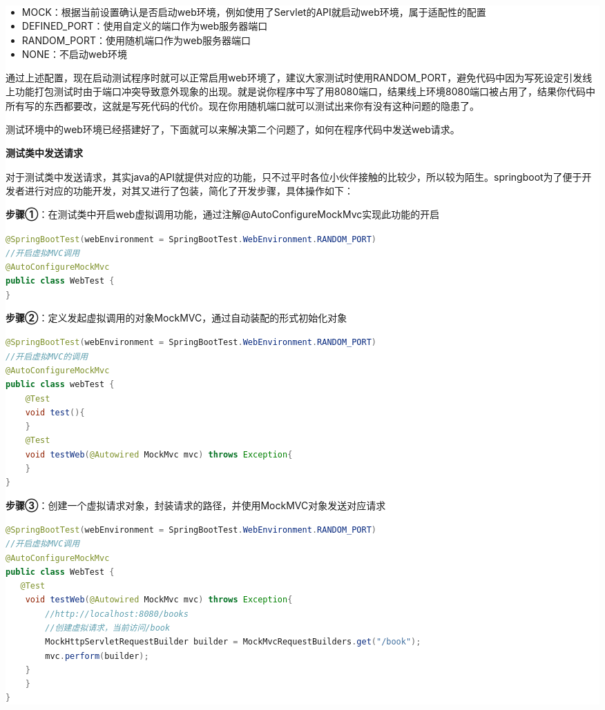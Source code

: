 - MOCK：根据当前设置确认是否启动web环境，例如使用了Servlet的API就启动web环境，属于适配性的配置
- DEFINED_PORT：使用自定义的端口作为web服务器端口
- RANDOM_PORT：使用随机端口作为web服务器端口
- NONE：不启动web环境

​		通过上述配置，现在启动测试程序时就可以正常启用web环境了，建议大家测试时使用RANDOM_PORT，避免代码中因为写死设定引发线上功能打包测试时由于端口冲突导致意外现象的出现。就是说你程序中写了用8080端口，结果线上环境8080端口被占用了，结果你代码中所有写的东西都要改，这就是写死代码的代价。现在你用随机端口就可以测试出来你有没有这种问题的隐患了。

​		测试环境中的web环境已经搭建好了，下面就可以来解决第二个问题了，如何在程序代码中发送web请求。

**测试类中发送请求**

​		对于测试类中发送请求，其实java的API就提供对应的功能，只不过平时各位小伙伴接触的比较少，所以较为陌生。springboot为了便于开发者进行对应的功能开发，对其又进行了包装，简化了开发步骤，具体操作如下：

**步骤①**：在测试类中开启web虚拟调用功能，通过注解@AutoConfigureMockMvc实现此功能的开启

```java
@SpringBootTest(webEnvironment = SpringBootTest.WebEnvironment.RANDOM_PORT)
//开启虚拟MVC调用
@AutoConfigureMockMvc
public class WebTest {
}
```

**步骤②**：定义发起虚拟调用的对象MockMVC，通过自动装配的形式初始化对象

```java
@SpringBootTest(webEnvironment = SpringBootTest.WebEnvironment.RANDOM_PORT)
//开启虚拟MVC的调用
@AutoConfigureMockMvc
public class webTest {
    @Test
    void test(){
    }
    @Test
    void testWeb(@Autowired MockMvc mvc) throws Exception{      
    }
}
```

**步骤③**：创建一个虚拟请求对象，封装请求的路径，并使用MockMVC对象发送对应请求

```java
@SpringBootTest(webEnvironment = SpringBootTest.WebEnvironment.RANDOM_PORT)
//开启虚拟MVC调用
@AutoConfigureMockMvc
public class WebTest {
   @Test
    void testWeb(@Autowired MockMvc mvc) throws Exception{
        //http://localhost:8080/books
        //创建虚拟请求，当前访问/book
        MockHttpServletRequestBuilder builder = MockMvcRequestBuilders.get("/book");
        mvc.perform(builder);
    }
    }
}
```
